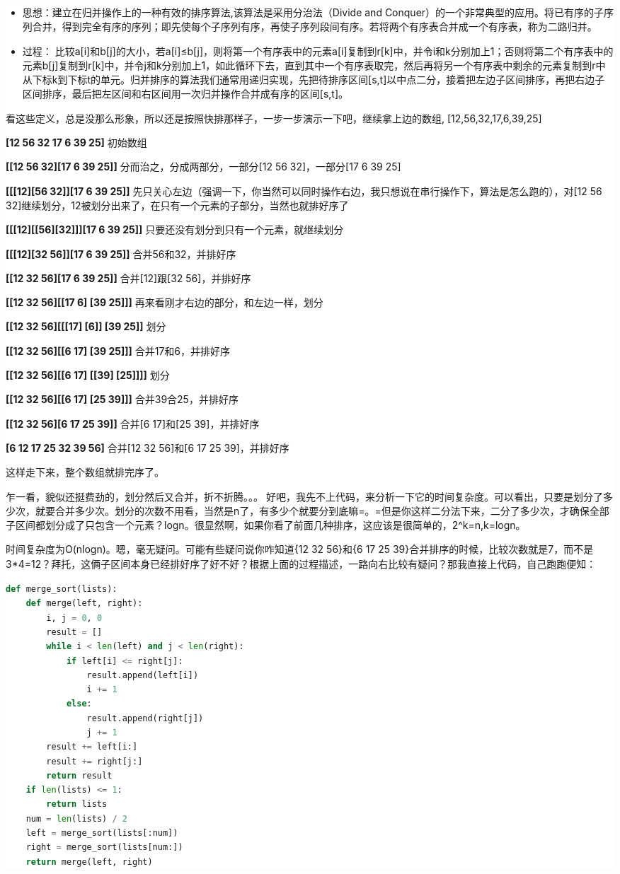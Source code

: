 * 思想：建立在归并操作上的一种有效的排序算法,该算法是采用分治法（Divide and Conquer）的一个非常典型的应用。将已有序的子序列合并，得到完全有序的序列；即先使每个子序列有序，再使子序列段间有序。若将两个有序表合并成一个有序表，称为二路归并。

* 过程： 比较a[i]和b[j]的大小，若a[i]≤b[j]，则将第一个有序表中的元素a[i]复制到r[k]中，并令i和k分别加上1；否则将第二个有序表中的元素b[j]复制到r[k]中，并令j和k分别加上1，如此循环下去，直到其中一个有序表取完，然后再将另一个有序表中剩余的元素复制到r中从下标k到下标t的单元。归并排序的算法我们通常用递归实现，先把待排序区间[s,t]以中点二分，接着把左边子区间排序，再把右边子区间排序，最后把左区间和右区间用一次归并操作合并成有序的区间[s,t]。

看这些定义，总是没那么形象，所以还是按照快排那样子，一步一步演示一下吧，继续拿上边的数组,
[12,56,32,17,6,39,25]

**[12 56 32 17 6 39 25]**               初始数组

**[[12 56 32][17 6 39 25]]**            分而治之，分成两部分，一部分[12 56 32]，一部分[17 6 39 25]

**[[[12][56 32]][17 6 39 25]]**         先只关心左边（强调一下，你当然可以同时操作右边，我只想说在串行操作下，算法是怎么跑的），对[12 56 32]继续划分，12被划分出来了，在只有一个元素的子部分，当然也就排好序了

**[[[12][[56][32]]][17 6 39 25]]**      只要还没有划分到只有一个元素，就继续划分

**[[[12][32 56]][17 6 39 25]]**        合并56和32，并排好序

**[[12 32 56][17 6 39 25]]**            合并[12]跟[32 56]，并排好序

**[[12 32 56][[17 6] [39 25]]]**        再来看刚才右边的部分，和左边一样，划分

**[[12 32 56][[[17] [6]] [39 25]]**     划分

**[[12 32 56][[6 17] [39 25]]]**       合并17和6，并排好序

**[[12 32 56][[6 17] [[39] [25]]]]**    划分

**[[12 32 56][[6 17] [25 39]]]**        合并39合25，并排好序

**[[12 32 56][6 17 25 39]]**            合并[6 17]和[25 39]，并排好序

**[6 12 17 25 32 39 56]**              合并[12 32 56]和[6 17 25 39]，并排好序

这样走下来，整个数组就排完序了。

乍一看，貌似还挺费劲的，划分然后又合并，折不折腾。。。
好吧，我先不上代码，来分析一下它的时间复杂度。可以看出，只要是划分了多少次，就要合并多少次。划分的次数不用看，当然是n了，有多少个就要分到底嘛=。=但是你这样二分法下来，二分了多少次，才确保全部子区间都划分成了只包含一个元素？logn。很显然啊，如果你看了前面几种排序，这应该是很简单的，2^k=n,k=logn。

时间复杂度为O(nlogn)。嗯，毫无疑问。可能有些疑问说你咋知道{12 32 56}和{6 17 25 39}合并排序的时候，比较次数就是7，而不是3*4=12？拜托，这俩子区间本身已经排好序了好不好？根据上面的过程描述，一路向右比较有疑问？那我直接上代码，自己跑跑便知：

```python
def merge_sort(lists):
    def merge(left, right):
        i, j = 0, 0
        result = []
        while i < len(left) and j < len(right):
            if left[i] <= right[j]:
                result.append(left[i])
                i += 1
            else:
                result.append(right[j])
                j += 1
        result += left[i:]
        result += right[j:]
        return result
    if len(lists) <= 1:
        return lists
    num = len(lists) / 2
    left = merge_sort(lists[:num])
    right = merge_sort(lists[num:])
    return merge(left, right)
```
